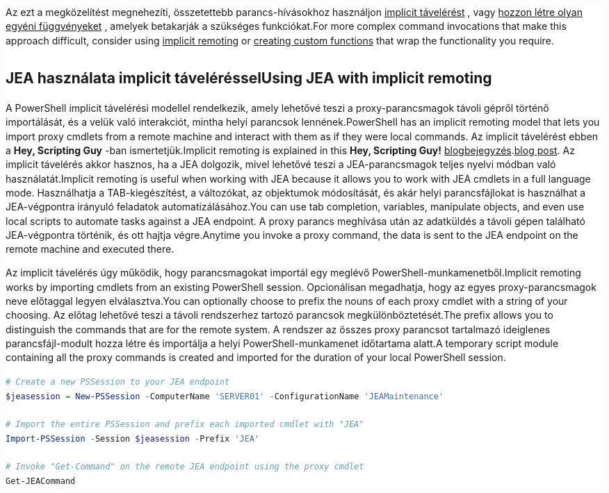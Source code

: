 <span data-ttu-id="d8358-122">Az ezt a megközelítést megnehezíti, összetettebb parancs-hívásokhoz használjon [implicit távelérést](#using-jea-with-implicit-remoting) , vagy [hozzon létre olyan egyéni függvényeket](role-capabilities.md#creating-custom-functions) , amelyek betakarják a szükséges funkciókat.</span><span class="sxs-lookup"><span data-stu-id="d8358-122">For more complex command invocations that make this approach difficult, consider using [implicit remoting](#using-jea-with-implicit-remoting) or [creating custom functions](role-capabilities.md#creating-custom-functions) that wrap the functionality you require.</span></span>

## <a name="using-jea-with-implicit-remoting"></a><span data-ttu-id="d8358-123">JEA használata implicit táveléréssel</span><span class="sxs-lookup"><span data-stu-id="d8358-123">Using JEA with implicit remoting</span></span>

<span data-ttu-id="d8358-124">A PowerShell implicit távelérési modellel rendelkezik, amely lehetővé teszi a proxy-parancsmagok távoli gépről történő importálását, és a velük való interakciót, mintha helyi parancsok lennének.</span><span class="sxs-lookup"><span data-stu-id="d8358-124">PowerShell has an implicit remoting model that lets you import proxy cmdlets from a remote machine and interact with them as if they were local commands.</span></span> <span data-ttu-id="d8358-125">Az implicit távelérést ebben a **Hey, Scripting Guy** -ban ismertetjük.</span><span class="sxs-lookup"><span data-stu-id="d8358-125">Implicit remoting is explained in this **Hey, Scripting Guy!**</span></span> <span data-ttu-id="d8358-126">[blogbejegyzés](https://devblogs.microsoft.com/scripting/remoting-the-implicit-way/).</span><span class="sxs-lookup"><span data-stu-id="d8358-126">[blog post](https://devblogs.microsoft.com/scripting/remoting-the-implicit-way/).</span></span>
<span data-ttu-id="d8358-127">Az implicit távelérés akkor hasznos, ha a JEA dolgozik, mivel lehetővé teszi a JEA-parancsmagok teljes nyelvi módban való használatát.</span><span class="sxs-lookup"><span data-stu-id="d8358-127">Implicit remoting is useful when working with JEA because it allows you to work with JEA cmdlets in a full language mode.</span></span> <span data-ttu-id="d8358-128">Használhatja a TAB-kiegészítést, a változókat, az objektumok módosítását, és akár helyi parancsfájlokat is használhat a JEA-végpontra irányuló feladatok automatizálásához.</span><span class="sxs-lookup"><span data-stu-id="d8358-128">You can use tab completion, variables, manipulate objects, and even use local scripts to automate tasks against a JEA endpoint.</span></span> <span data-ttu-id="d8358-129">A proxy parancs meghívása után az adatküldés a távoli gépen található JEA-végpontra történik, és ott hajtja végre.</span><span class="sxs-lookup"><span data-stu-id="d8358-129">Anytime you invoke a proxy command, the data is sent to the JEA endpoint on the remote machine and executed there.</span></span>

<span data-ttu-id="d8358-130">Az implicit távelérés úgy működik, hogy parancsmagokat importál egy meglévő PowerShell-munkamenetből.</span><span class="sxs-lookup"><span data-stu-id="d8358-130">Implicit remoting works by importing cmdlets from an existing PowerShell session.</span></span> <span data-ttu-id="d8358-131">Opcionálisan megadhatja, hogy az egyes proxy-parancsmagok neve előtaggal legyen elválasztva.</span><span class="sxs-lookup"><span data-stu-id="d8358-131">You can optionally choose to prefix the nouns of each proxy cmdlet with a string of your choosing.</span></span> <span data-ttu-id="d8358-132">Az előtag lehetővé teszi a távoli rendszerhez tartozó parancsok megkülönböztetését.</span><span class="sxs-lookup"><span data-stu-id="d8358-132">The prefix allows you to distinguish the commands that are for the remote system.</span></span> <span data-ttu-id="d8358-133">A rendszer az összes proxy parancsot tartalmazó ideiglenes parancsfájl-modult hozza létre és importálja a helyi PowerShell-munkamenet időtartama alatt.</span><span class="sxs-lookup"><span data-stu-id="d8358-133">A temporary script module containing all the proxy commands is created and imported for the duration of your local PowerShell session.</span></span>

```powershell
# Create a new PSSession to your JEA endpoint
$jeasession = New-PSSession -ComputerName 'SERVER01' -ConfigurationName 'JEAMaintenance'

# Import the entire PSSession and prefix each imported cmdlet with "JEA"
Import-PSSession -Session $jeasession -Prefix 'JEA'

# Invoke "Get-Command" on the remote JEA endpoint using the proxy cmdlet
Get-JEACommand
```
